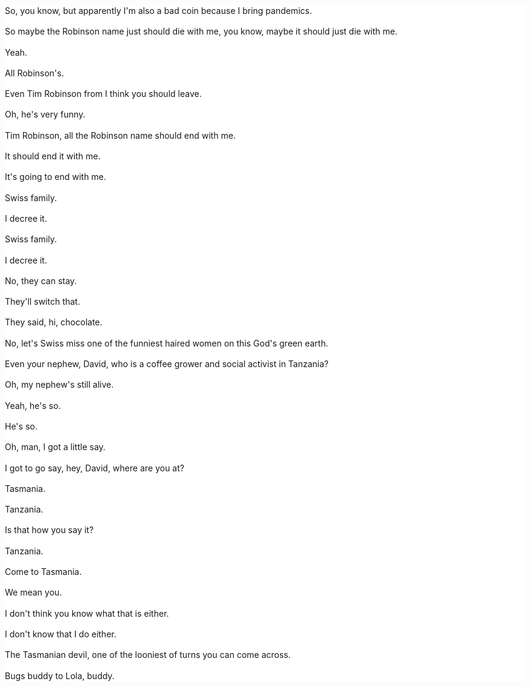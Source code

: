 So, you know, but apparently I'm also a bad coin because I bring pandemics.

So maybe the Robinson name just should die with me, you know, maybe it should just die with me.

Yeah.

All Robinson's.

Even Tim Robinson from I think you should leave.

Oh, he's very funny.

Tim Robinson, all the Robinson name should end with me.

It should end it with me.

It's going to end with me.

Swiss family.

I decree it.

Swiss family.

I decree it.

No, they can stay.

They'll switch that.

They said, hi, chocolate.

No, let's Swiss miss one of the funniest haired women on this God's green earth.

Even your nephew, David, who is a coffee grower and social activist in Tanzania?

Oh, my nephew's still alive.

Yeah, he's so.

He's so.

Oh, man, I got a little say.

I got to go say, hey, David, where are you at?

Tasmania.

Tanzania.

Is that how you say it?

Tanzania.

Come to Tasmania.

We mean you.

I don't think you know what that is either.

I don't know that I do either.

The Tasmanian devil, one of the looniest of turns you can come across.

Bugs buddy to Lola, buddy.
